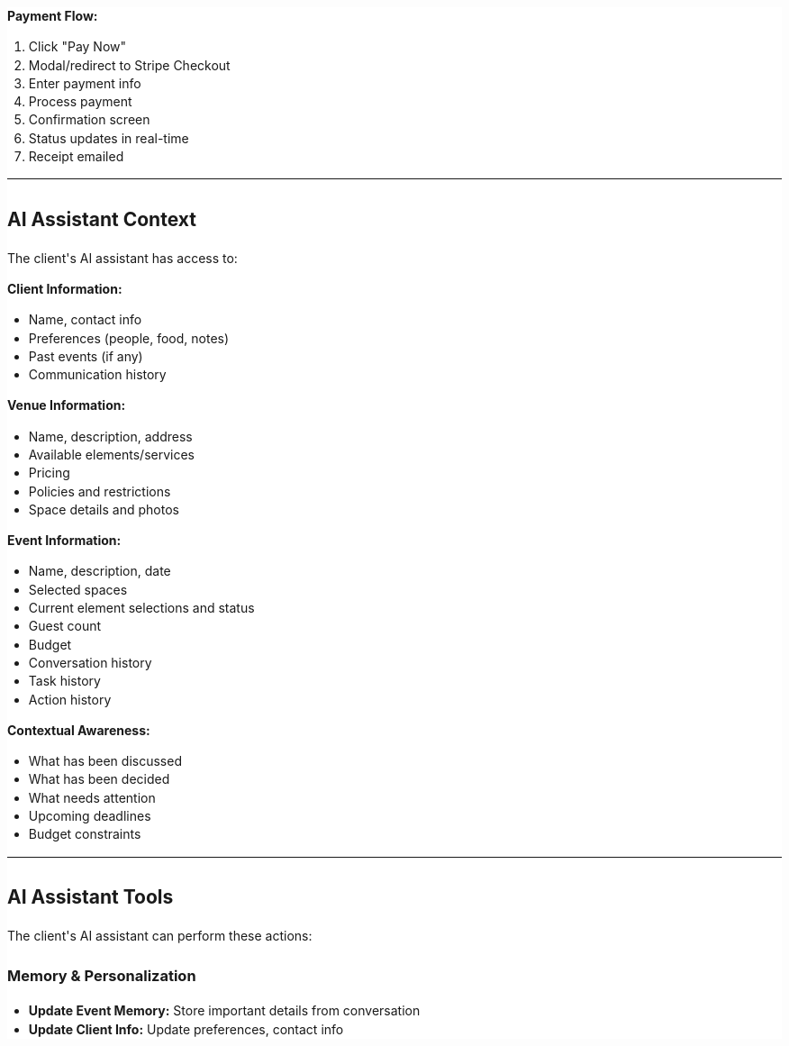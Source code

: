 **Payment Flow:**
1. Click "Pay Now"
2. Modal/redirect to Stripe Checkout
3. Enter payment info
4. Process payment
5. Confirmation screen
6. Status updates in real-time
7. Receipt emailed

---

## AI Assistant Context

The client's AI assistant has access to:

**Client Information:**
- Name, contact info
- Preferences (people, food, notes)
- Past events (if any)
- Communication history

**Venue Information:**
- Name, description, address
- Available elements/services
- Pricing
- Policies and restrictions
- Space details and photos

**Event Information:**
- Name, description, date
- Selected spaces
- Current element selections and status
- Guest count
- Budget
- Conversation history
- Task history
- Action history

**Contextual Awareness:**
- What has been discussed
- What has been decided
- What needs attention
- Upcoming deadlines
- Budget constraints

---

## AI Assistant Tools

The client's AI assistant can perform these actions:

### Memory & Personalization
- **Update Event Memory:** Store important details from conversation
- **Update Client Info:** Update preferences, contact info
